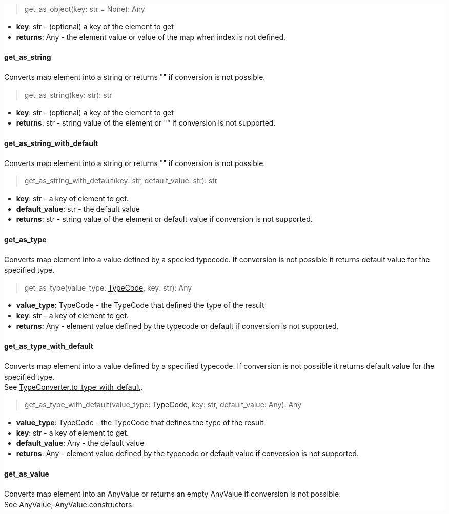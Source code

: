 > get_as_object(key: str = None): Any

- **key**: str - (optional) a key of the element to get
- **returns**: Any - the element value or value of the map when index is not defined. 


#### get_as_string
Converts map element into a string or returns "" if conversion is not possible.

> get_as_string(key: str): str

- **key**: str - (optional) a key of the element to get
- **returns**: str - string value of the element or "" if conversion is not supported. 


#### get_as_string_with_default
Converts map element into a string or returns "" if conversion is not possible.

> get_as_string_with_default(key: str, default_value: str): str

- **key**: str - a key of element to get.
- **default_value**: str - the default value
- **returns**: str - string value of the element or default value if conversion is not supported. 


#### get_as_type
Converts map element into a value defined by a specied typecode.
If conversion is not possible it returns default value for the specified type.

> get_as_type(value_type: [TypeCode](../../convert/type_code), key: str): Any

- **value_type**: [TypeCode](../../convert/type_code) - the TypeCode that defined the type of the result
- **key**: str - a key of element to get.
- **returns**: Any - element value defined by the typecode or default if conversion is not supported. 


#### get_as_type_with_default
Converts map element into a value defined by a specified typecode.
If conversion is not possible it returns default value for the specified type.  
See [TypeConverter.to_type_with_default](../../convert/type_converter/#to_type_with_default).

> get_as_type_with_default(value_type: [TypeCode](../../convert/type_code), key: str, default_value: Any): Any

- **value_type**: [TypeCode](../../convert/type_code) - the TypeCode that defines the type of the result
- **key**: str - a key of element to get.
- **default_value**: Any - the default value
- **returns**: Any - element value defined by the typecode or default value if conversion is not supported. 


#### get_as_value
Converts map element into an AnyValue or returns an empty AnyValue if conversion is not possible.  
See [AnyValue](../any_value), [AnyValue.constructors](../any_value/#constructors).
